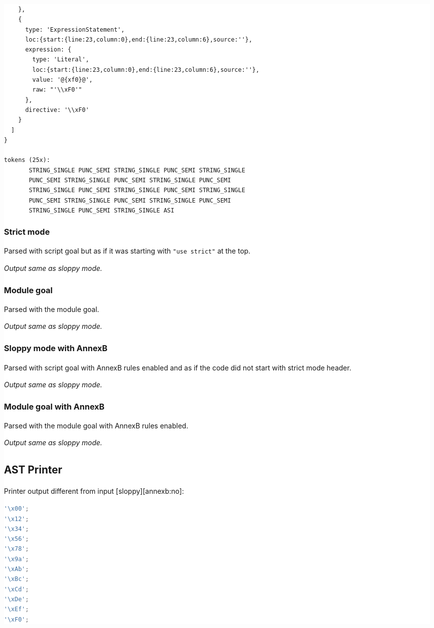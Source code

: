 `````
    },
    {
      type: 'ExpressionStatement',
      loc:{start:{line:23,column:0},end:{line:23,column:6},source:''},
      expression: {
        type: 'Literal',
        loc:{start:{line:23,column:0},end:{line:23,column:6},source:''},
        value: '@{xf0}@',
        raw: "'\\xF0'"
      },
      directive: '\\xF0'
    }
  ]
}

tokens (25x):
       STRING_SINGLE PUNC_SEMI STRING_SINGLE PUNC_SEMI STRING_SINGLE
       PUNC_SEMI STRING_SINGLE PUNC_SEMI STRING_SINGLE PUNC_SEMI
       STRING_SINGLE PUNC_SEMI STRING_SINGLE PUNC_SEMI STRING_SINGLE
       PUNC_SEMI STRING_SINGLE PUNC_SEMI STRING_SINGLE PUNC_SEMI
       STRING_SINGLE PUNC_SEMI STRING_SINGLE ASI
`````

### Strict mode

Parsed with script goal but as if it was starting with `"use strict"` at the top.

_Output same as sloppy mode._

### Module goal

Parsed with the module goal.

_Output same as sloppy mode._

### Sloppy mode with AnnexB

Parsed with script goal with AnnexB rules enabled and as if the code did not start with strict mode header.

_Output same as sloppy mode._

### Module goal with AnnexB

Parsed with the module goal with AnnexB rules enabled.

_Output same as sloppy mode._

## AST Printer

Printer output different from input [sloppy][annexb:no]:

````js
'\x00';
'\x12';
'\x34';
'\x56';
'\x78';
'\x9a';
'\xAb';
'\xBc';
'\xCd';
'\xDe';
'\xEf';
'\xF0';
````
